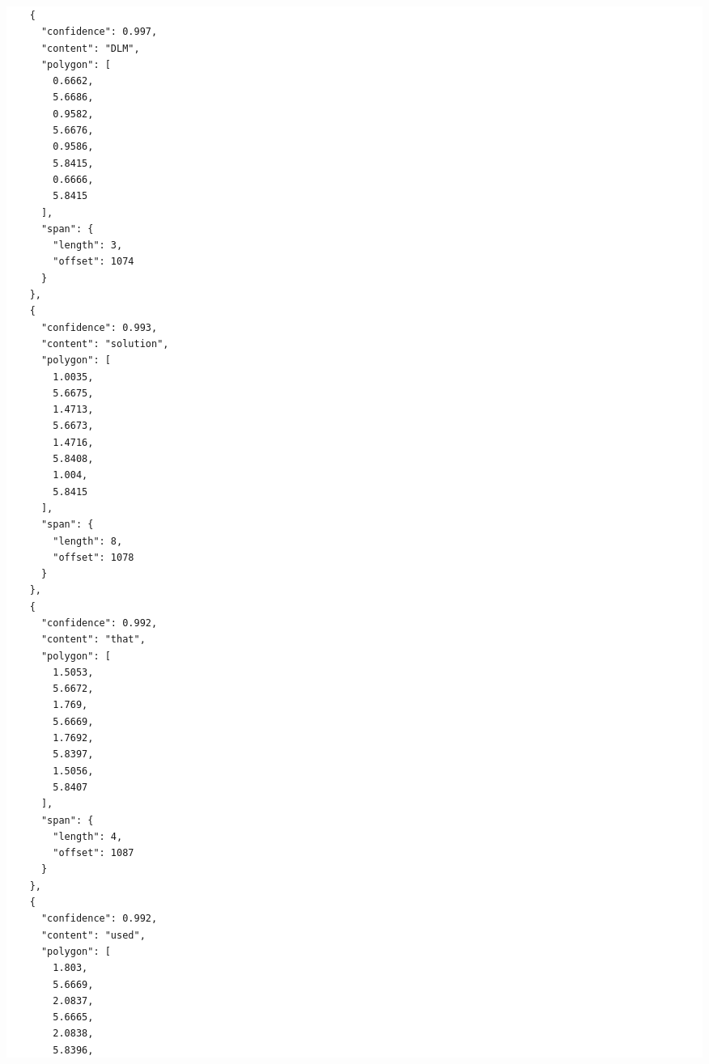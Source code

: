        {
          "confidence": 0.997,
          "content": "DLM",
          "polygon": [
            0.6662,
            5.6686,
            0.9582,
            5.6676,
            0.9586,
            5.8415,
            0.6666,
            5.8415
          ],
          "span": {
            "length": 3,
            "offset": 1074
          }
        },
        {
          "confidence": 0.993,
          "content": "solution",
          "polygon": [
            1.0035,
            5.6675,
            1.4713,
            5.6673,
            1.4716,
            5.8408,
            1.004,
            5.8415
          ],
          "span": {
            "length": 8,
            "offset": 1078
          }
        },
        {
          "confidence": 0.992,
          "content": "that",
          "polygon": [
            1.5053,
            5.6672,
            1.769,
            5.6669,
            1.7692,
            5.8397,
            1.5056,
            5.8407
          ],
          "span": {
            "length": 4,
            "offset": 1087
          }
        },
        {
          "confidence": 0.992,
          "content": "used",
          "polygon": [
            1.803,
            5.6669,
            2.0837,
            5.6665,
            2.0838,
            5.8396,